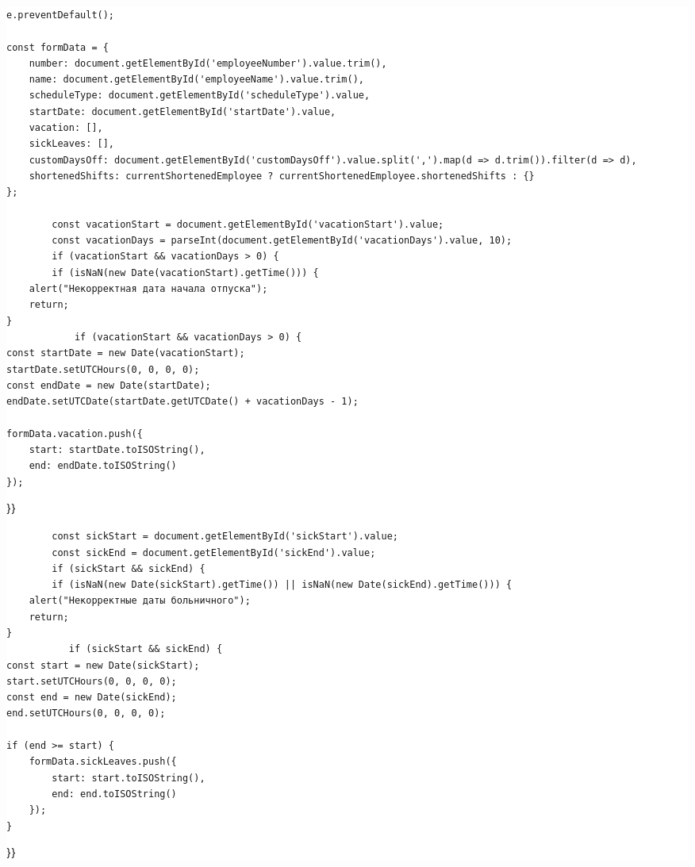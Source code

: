     e.preventDefault();
    
    const formData = {
        number: document.getElementById('employeeNumber').value.trim(),
        name: document.getElementById('employeeName').value.trim(),
        scheduleType: document.getElementById('scheduleType').value,
        startDate: document.getElementById('startDate').value,
        vacation: [],
        sickLeaves: [],
        customDaysOff: document.getElementById('customDaysOff').value.split(',').map(d => d.trim()).filter(d => d),
        shortenedShifts: currentShortenedEmployee ? currentShortenedEmployee.shortenedShifts : {}
    };

            const vacationStart = document.getElementById('vacationStart').value;
            const vacationDays = parseInt(document.getElementById('vacationDays').value, 10);
            if (vacationStart && vacationDays > 0) {
			if (isNaN(new Date(vacationStart).getTime())) {
        alert("Некорректная дата начала отпуска");
        return;
    }
                if (vacationStart && vacationDays > 0) {
    const startDate = new Date(vacationStart);
    startDate.setUTCHours(0, 0, 0, 0);
    const endDate = new Date(startDate);
    endDate.setUTCDate(startDate.getUTCDate() + vacationDays - 1);
    
    formData.vacation.push({
        start: startDate.toISOString(),
        end: endDate.toISOString()
    });
}}

            const sickStart = document.getElementById('sickStart').value;
            const sickEnd = document.getElementById('sickEnd').value;
            if (sickStart && sickEnd) {
			if (isNaN(new Date(sickStart).getTime()) || isNaN(new Date(sickEnd).getTime())) {
        alert("Некорректные даты больничного");
        return;
    }
               if (sickStart && sickEnd) {
    const start = new Date(sickStart);
    start.setUTCHours(0, 0, 0, 0);
    const end = new Date(sickEnd);
    end.setUTCHours(0, 0, 0, 0);
    
    if (end >= start) {
        formData.sickLeaves.push({
            start: start.toISOString(),
            end: end.toISOString()
        });
    }
}}
